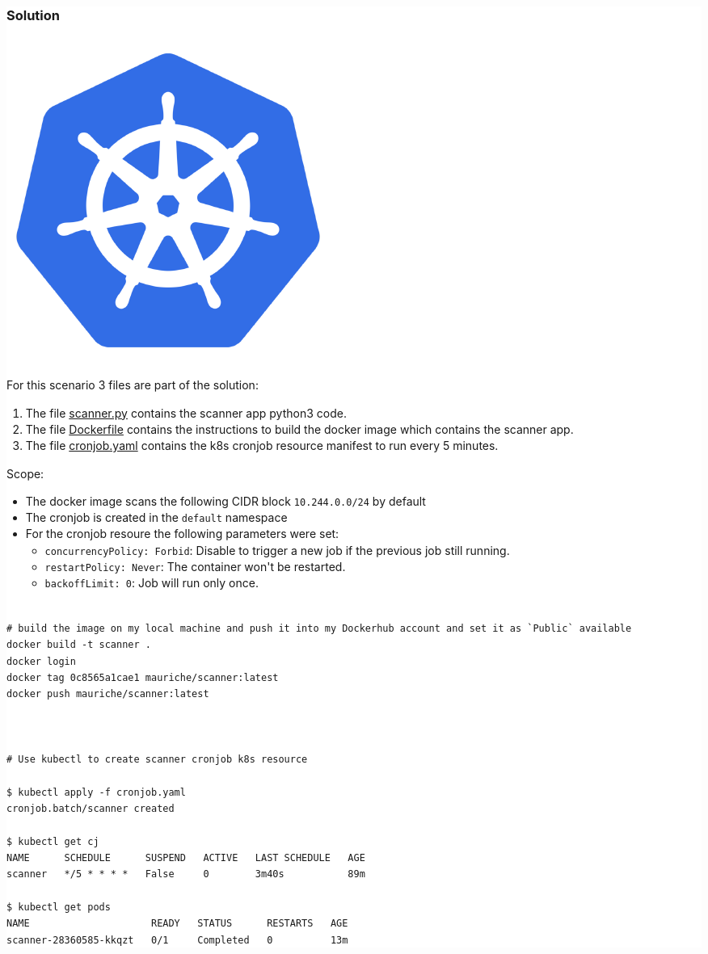 ### Solution
![Kubernetes](./logos/kubernetes.png)


For this scenario 3 files are part of the solution:

1. The file [scanner.py](./2.2-kubernetes/scanner.py) contains the scanner app python3 code.
2. The file [Dockerfile](./2.2-kubernetes/Dockerfile) contains the instructions to build the docker image which contains the scanner app.
3. The file [cronjob.yaml](./2.2-kubernetes/cronjob.yaml) contains the k8s cronjob resource manifest to run every 5 minutes.


Scope:
- The docker image scans the following CIDR block `10.244.0.0/24` by default
- The cronjob is created in the `default` namespace
- For the cronjob resoure the following parameters were set:
  - `concurrencyPolicy: Forbid`: Disable to trigger a new job if the previous job still running.
  - `restartPolicy: Never`: The container won't be restarted.
  - `backoffLimit: 0`: Job will run only once.



```

# build the image on my local machine and push it into my Dockerhub account and set it as `Public` available
docker build -t scanner .
docker login
docker tag 0c8565a1cae1 mauriche/scanner:latest
docker push mauriche/scanner:latest



# Use kubectl to create scanner cronjob k8s resource

$ kubectl apply -f cronjob.yaml
cronjob.batch/scanner created

$ kubectl get cj
NAME      SCHEDULE      SUSPEND   ACTIVE   LAST SCHEDULE   AGE
scanner   */5 * * * *   False     0        3m40s           89m

$ kubectl get pods
NAME                     READY   STATUS      RESTARTS   AGE
scanner-28360585-kkqzt   0/1     Completed   0          13m
```